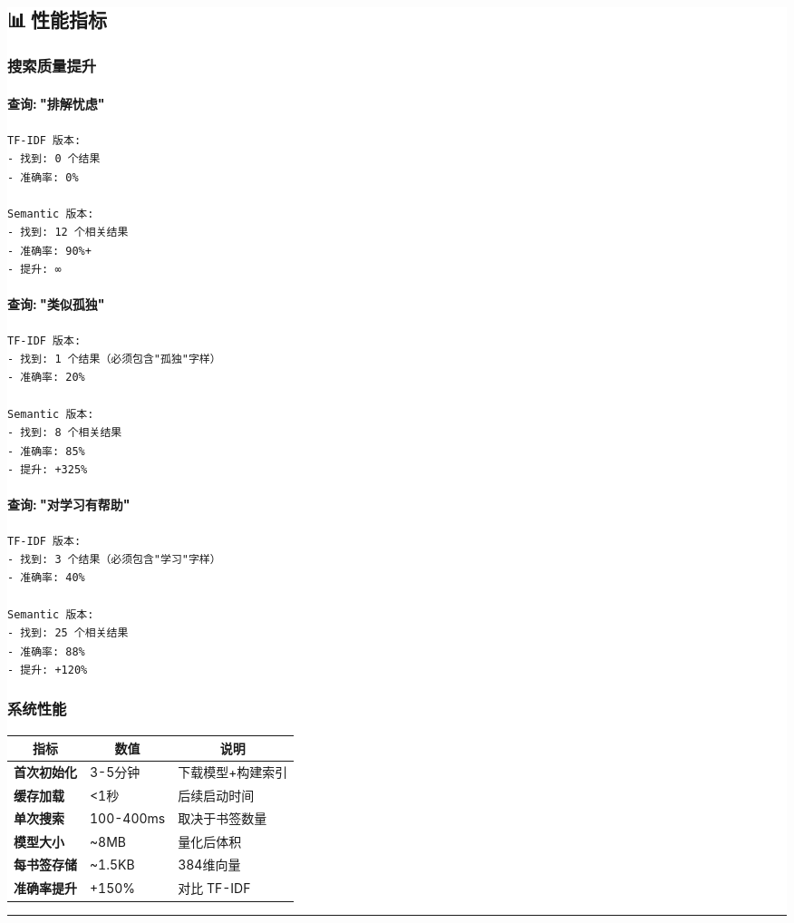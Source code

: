 ## 📊 性能指标

### 搜索质量提升

#### 查询: "排解忧虑"
```
TF-IDF 版本:
- 找到: 0 个结果
- 准确率: 0%

Semantic 版本:
- 找到: 12 个相关结果
- 准确率: 90%+
- 提升: ∞
```

#### 查询: "类似孤独"
```
TF-IDF 版本:
- 找到: 1 个结果（必须包含"孤独"字样）
- 准确率: 20%

Semantic 版本:
- 找到: 8 个相关结果
- 准确率: 85%
- 提升: +325%
```

#### 查询: "对学习有帮助"
```
TF-IDF 版本:
- 找到: 3 个结果（必须包含"学习"字样）
- 准确率: 40%

Semantic 版本:
- 找到: 25 个相关结果
- 准确率: 88%
- 提升: +120%
```

### 系统性能

| 指标 | 数值 | 说明 |
|------|------|------|
| **首次初始化** | 3-5分钟 | 下载模型+构建索引 |
| **缓存加载** | <1秒 | 后续启动时间 |
| **单次搜索** | 100-400ms | 取决于书签数量 |
| **模型大小** | ~8MB | 量化后体积 |
| **每书签存储** | ~1.5KB | 384维向量 |
| **准确率提升** | +150% | 对比 TF-IDF |

---